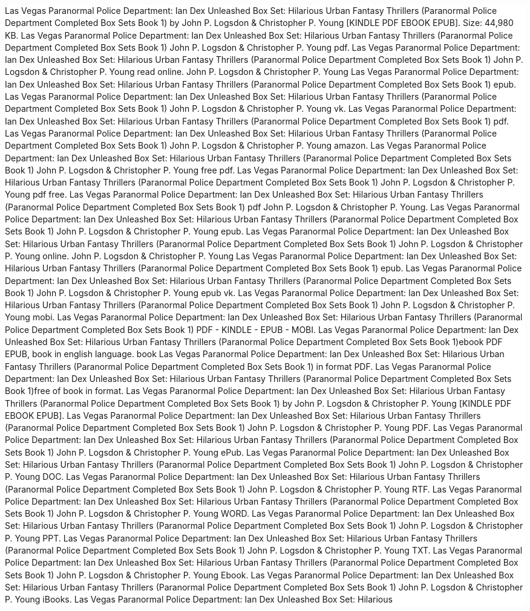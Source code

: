Las Vegas Paranormal Police Department: Ian Dex Unleashed Box Set: Hilarious Urban Fantasy Thrillers (Paranormal Police Department Completed Box Sets Book 1) by John P. Logsdon & Christopher P. Young [KINDLE PDF EBOOK EPUB]. Size: 44,980 KB. Las Vegas Paranormal Police Department: Ian Dex Unleashed Box Set: Hilarious Urban Fantasy Thrillers (Paranormal Police Department Completed Box Sets Book 1) John P. Logsdon & Christopher P. Young pdf. Las Vegas Paranormal Police Department: Ian Dex Unleashed Box Set: Hilarious Urban Fantasy Thrillers (Paranormal Police Department Completed Box Sets Book 1) John P. Logsdon & Christopher P. Young read online. John P. Logsdon & Christopher P. Young Las Vegas Paranormal Police Department: Ian Dex Unleashed Box Set: Hilarious Urban Fantasy Thrillers (Paranormal Police Department Completed Box Sets Book 1) epub. Las Vegas Paranormal Police Department: Ian Dex Unleashed Box Set: Hilarious Urban Fantasy Thrillers (Paranormal Police Department Completed Box Sets Book 1) John P. Logsdon & Christopher P. Young vk. Las Vegas Paranormal Police Department: Ian Dex Unleashed Box Set: Hilarious Urban Fantasy Thrillers (Paranormal Police Department Completed Box Sets Book 1) pdf. Las Vegas Paranormal Police Department: Ian Dex Unleashed Box Set: Hilarious Urban Fantasy Thrillers (Paranormal Police Department Completed Box Sets Book 1) John P. Logsdon & Christopher P. Young amazon. Las Vegas Paranormal Police Department: Ian Dex Unleashed Box Set: Hilarious Urban Fantasy Thrillers (Paranormal Police Department Completed Box Sets Book 1) John P. Logsdon & Christopher P. Young free pdf. Las Vegas Paranormal Police Department: Ian Dex Unleashed Box Set: Hilarious Urban Fantasy Thrillers (Paranormal Police Department Completed Box Sets Book 1) John P. Logsdon & Christopher P. Young pdf free. Las Vegas Paranormal Police Department: Ian Dex Unleashed Box Set: Hilarious Urban Fantasy Thrillers (Paranormal Police Department Completed Box Sets Book 1) pdf John P. Logsdon & Christopher P. Young. Las Vegas Paranormal Police Department: Ian Dex Unleashed Box Set: Hilarious Urban Fantasy Thrillers (Paranormal Police Department Completed Box Sets Book 1) John P. Logsdon & Christopher P. Young epub. Las Vegas Paranormal Police Department: Ian Dex Unleashed Box Set: Hilarious Urban Fantasy Thrillers (Paranormal Police Department Completed Box Sets Book 1) John P. Logsdon & Christopher P. Young online. John P. Logsdon & Christopher P. Young Las Vegas Paranormal Police Department: Ian Dex Unleashed Box Set: Hilarious Urban Fantasy Thrillers (Paranormal Police Department Completed Box Sets Book 1) epub. Las Vegas Paranormal Police Department: Ian Dex Unleashed Box Set: Hilarious Urban Fantasy Thrillers (Paranormal Police Department Completed Box Sets Book 1) John P. Logsdon & Christopher P. Young epub vk. Las Vegas Paranormal Police Department: Ian Dex Unleashed Box Set: Hilarious Urban Fantasy Thrillers (Paranormal Police Department Completed Box Sets Book 1) John P. Logsdon & Christopher P. Young mobi. Las Vegas Paranormal Police Department: Ian Dex Unleashed Box Set: Hilarious Urban Fantasy Thrillers (Paranormal Police Department Completed Box Sets Book 1) PDF - KINDLE - EPUB - MOBI. Las Vegas Paranormal Police Department: Ian Dex Unleashed Box Set: Hilarious Urban Fantasy Thrillers (Paranormal Police Department Completed Box Sets Book 1)ebook PDF EPUB, book in english language. book Las Vegas Paranormal Police Department: Ian Dex Unleashed Box Set: Hilarious Urban Fantasy Thrillers (Paranormal Police Department Completed Box Sets Book 1) in format PDF. Las Vegas Paranormal Police Department: Ian Dex Unleashed Box Set: Hilarious Urban Fantasy Thrillers (Paranormal Police Department Completed Box Sets Book 1)free of book in format. Las Vegas Paranormal Police Department: Ian Dex Unleashed Box Set: Hilarious Urban Fantasy Thrillers (Paranormal Police Department Completed Box Sets Book 1) by John P. Logsdon & Christopher P. Young [KINDLE PDF EBOOK EPUB]. Las Vegas Paranormal Police Department: Ian Dex Unleashed Box Set: Hilarious Urban Fantasy Thrillers (Paranormal Police Department Completed Box Sets Book 1) John P. Logsdon & Christopher P. Young PDF. Las Vegas Paranormal Police Department: Ian Dex Unleashed Box Set: Hilarious Urban Fantasy Thrillers (Paranormal Police Department Completed Box Sets Book 1) John P. Logsdon & Christopher P. Young ePub. Las Vegas Paranormal Police Department: Ian Dex Unleashed Box Set: Hilarious Urban Fantasy Thrillers (Paranormal Police Department Completed Box Sets Book 1) John P. Logsdon & Christopher P. Young DOC. Las Vegas Paranormal Police Department: Ian Dex Unleashed Box Set: Hilarious Urban Fantasy Thrillers (Paranormal Police Department Completed Box Sets Book 1) John P. Logsdon & Christopher P. Young RTF. Las Vegas Paranormal Police Department: Ian Dex Unleashed Box Set: Hilarious Urban Fantasy Thrillers (Paranormal Police Department Completed Box Sets Book 1) John P. Logsdon & Christopher P. Young WORD. Las Vegas Paranormal Police Department: Ian Dex Unleashed Box Set: Hilarious Urban Fantasy Thrillers (Paranormal Police Department Completed Box Sets Book 1) John P. Logsdon & Christopher P. Young PPT. Las Vegas Paranormal Police Department: Ian Dex Unleashed Box Set: Hilarious Urban Fantasy Thrillers (Paranormal Police Department Completed Box Sets Book 1) John P. Logsdon & Christopher P. Young TXT. Las Vegas Paranormal Police Department: Ian Dex Unleashed Box Set: Hilarious Urban Fantasy Thrillers (Paranormal Police Department Completed Box Sets Book 1) John P. Logsdon & Christopher P. Young Ebook. Las Vegas Paranormal Police Department: Ian Dex Unleashed Box Set: Hilarious Urban Fantasy Thrillers (Paranormal Police Department Completed Box Sets Book 1) John P. Logsdon & Christopher P. Young iBooks. Las Vegas Paranormal Police Department: Ian Dex Unleashed Box Set: Hilarious